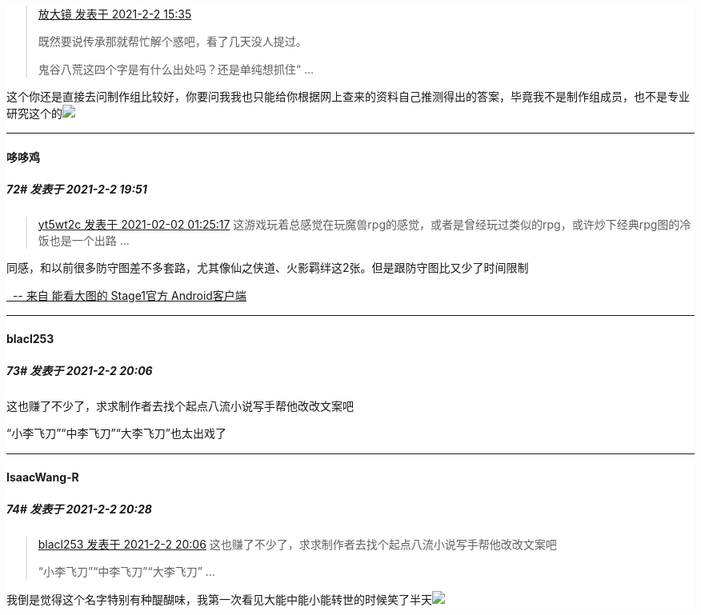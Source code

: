 

<blockquote><a href="httphttps://bbs.saraba1st.com/2b/forum.php?mod=redirect&amp;goto=findpost&amp;pid=50217664&amp;ptid=1985798" target="_blank">放大镜 发表于 2021-2-2 15:35</a>

既然要说传承那就帮忙解个惑吧，看了几天没人提过。


鬼谷八荒这四个字是有什么出处吗？还是单纯想抓住“ ...</blockquote>
这个你还是直接去问制作组比较好，你要问我我也只能给你根据网上查来的资料自己推测得出的答案，毕竟我不是制作组成员，也不是专业研究这个的<img src="https://static.saraba1st.com/image/smiley/face2017/002.png" referrerpolicy="no-referrer">







*****

####  哆哆鸡  
##### 72#       发表于 2021-2-2 19:51



<blockquote><a href="httphttps://bbs.saraba1st.com/2b/forum.php?mod=redirect&amp;goto=findpost&amp;pid=50212562&amp;ptid=1985798" target="_blank">yt5wt2c 发表于 2021-02-02 01:25:17</a>
这游戏玩着总感觉在玩魔兽rpg的感觉，或者是曾经玩过类似的rpg，或许炒下经典rpg图的冷饭也是一个出路 ...</blockquote>同感，和以前很多防守图差不多套路，尤其像仙之侠道、火影羁绊这2张。但是跟防守图比又少了时间限制

[  -- 来自 能看大图的 Stage1官方 Android客户端](https://www.coolapk.com/apk/140634)







*****

####  blacl253  
##### 73#       发表于 2021-2-2 20:06




这也赚了不少了，求求制作者去找个起点八流小说写手帮他改改文案吧

“小李飞刀”“中李飞刀”“大李飞刀”也太出戏了







*****

####  IsaacWang-R  
##### 74#       发表于 2021-2-2 20:28



<blockquote><a href="httphttps://bbs.saraba1st.com/2b/forum.php?mod=redirect&amp;goto=findpost&amp;pid=50220078&amp;ptid=1985798" target="_blank">blacl253 发表于 2021-2-2 20:06</a>
这也赚了不少了，求求制作者去找个起点八流小说写手帮他改改文案吧

“小李飞刀”“中李飞刀”“大李飞刀” ...</blockquote>
我倒是觉得这个名字特别有种醍醐味，我第一次看见大能中能小能转世的时候笑了半天<img src="https://static.saraba1st.com/image/smiley/face2017/067.png" referrerpolicy="no-referrer">
